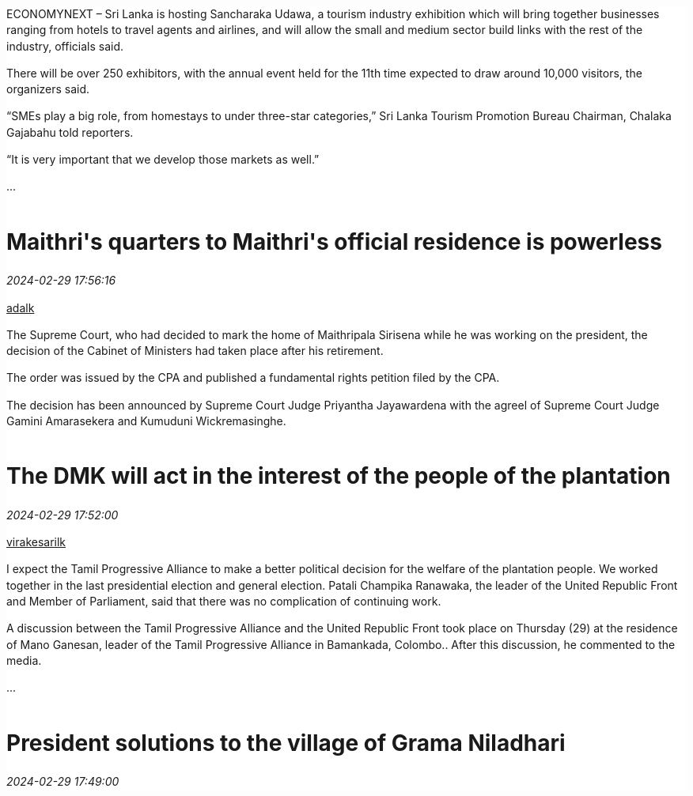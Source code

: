 ECONOMYNEXT – Sri Lanka is hosting Sancharaka Udawa, a tourism industry exhibition which will bring together businesses ranging from hotels to travel agents and airlines, and will allow the small and medium sector build links with the rest of the industry, officials said.

There will be over 250 exhibitors, with the annual event held for the 11th time expected to draw around 10,000 visitors, the organizers said.

“SMEs play a big role, from homestays to under three-star categories,” Sri Lanka Tourism Promotion Bureau Chairman, Chalaka Gajabahu told reporters.

“It is very important that we develop those markets as well.”

...



# Maithri's quarters to Maithri's official residence is powerless

*2024-02-29 17:56:16*

[adalk](https://www.ada.lk/breaking_news/මෛත්‍රීට-නිල-නිවෙසක්-දෙන්න-මෛත්‍රීගේම-කැබෙනෙට්ටුව-ගත්-තීරණය-බල-රහිතකරයි/11-408358)

The Supreme Court, who had decided to mark the home of Maithripala Sirisena while he was working on the president, the decision of the Cabinet of Ministers had taken place after his retirement.

The order was issued by the CPA and published a fundamental rights petition filed by the CPA.

The decision has been announced by Supreme Court Judge Priyantha Jayawardena with the agreel of Supreme Court Judge Gamini Amarasekera and Kumuduni Wickremasinghe.



# The DMK will act in the interest of the people of the plantation

*2024-02-29 17:52:00*

[virakesarilk](https://www.virakesari.lk/article/177616)

I expect the Tamil Progressive Alliance to make a better political decision for the welfare of the plantation people. We worked together in the last presidential election and general election. Patali Champika Ranawaka, the leader of the United Republic Front and Member of Parliament, said that there was no complication of continuing work.

A discussion between the Tamil Progressive Alliance and the United Republic Front took place on Thursday (29) at the residence of Mano Ganesan, leader of the Tamil Progressive Alliance in Bamankada, Colombo.. After this discussion, he commented to the media.

...



# President solutions to the village of Grama Niladhari

*2024-02-29 17:49:00*
